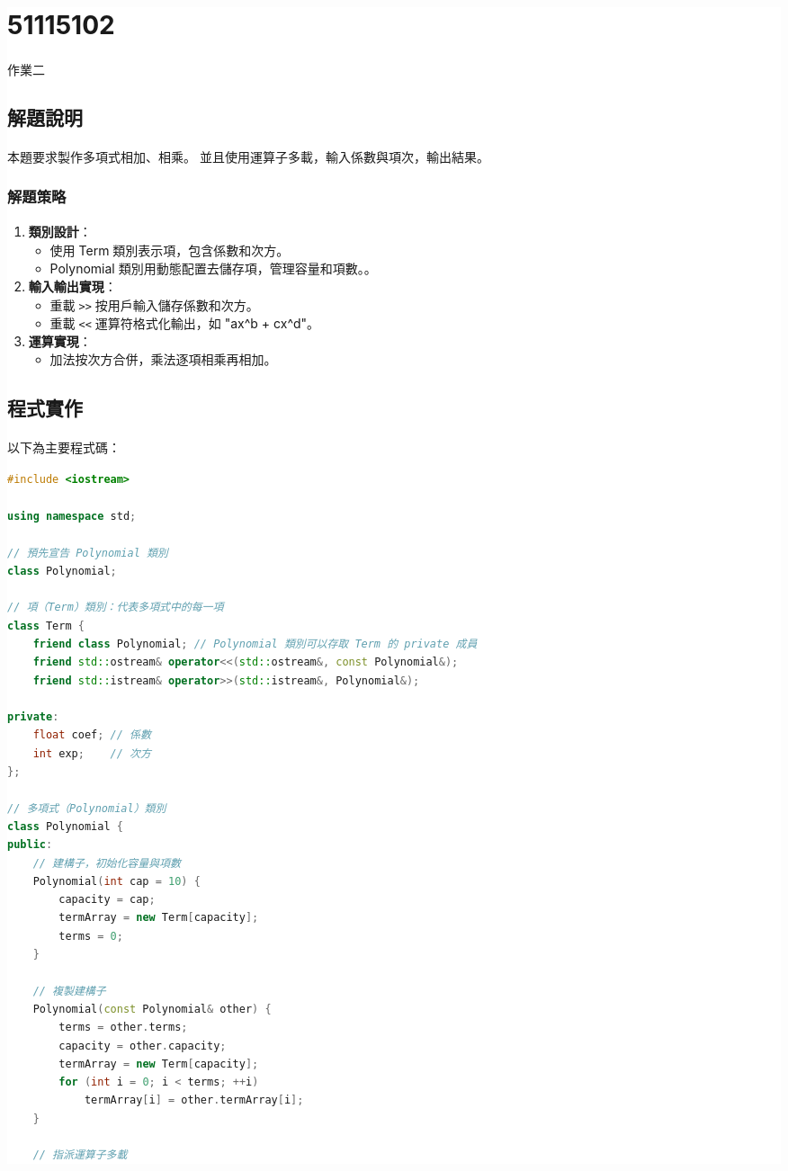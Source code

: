 # 51115102

作業二

## 解題說明

本題要求製作多項式相加、相乘。
並且使用運算子多載，輸入係數與項次，輸出結果。

### 解題策略

1. **類別設計**：
   - 使用 Term 類別表示項，包含係數和次方。
   - Polynomial 類別用動態配置去儲存項，管理容量和項數。。
2. **輸入輸出實現**：
   - 重載 `>>` 按用戶輸入儲存係數和次方。
   - 重載 `<<` 運算符格式化輸出，如 "ax^b + cx^d"。
3. **運算實現**：
   - 加法按次方合併，乘法逐項相乘再相加。

## 程式實作

以下為主要程式碼：

```cpp
#include <iostream>

using namespace std;

// 預先宣告 Polynomial 類別
class Polynomial;

// 項（Term）類別：代表多項式中的每一項
class Term {
    friend class Polynomial; // Polynomial 類別可以存取 Term 的 private 成員
    friend std::ostream& operator<<(std::ostream&, const Polynomial&);
    friend std::istream& operator>>(std::istream&, Polynomial&);

private:
    float coef; // 係數
    int exp;    // 次方
};

// 多項式（Polynomial）類別
class Polynomial {
public:
    // 建構子，初始化容量與項數
    Polynomial(int cap = 10) {
        capacity = cap;
        termArray = new Term[capacity];
        terms = 0;
    }

    // 複製建構子
    Polynomial(const Polynomial& other) {
        terms = other.terms;
        capacity = other.capacity;
        termArray = new Term[capacity];
        for (int i = 0; i < terms; ++i)
            termArray[i] = other.termArray[i];
    }

    // 指派運算子多載
```